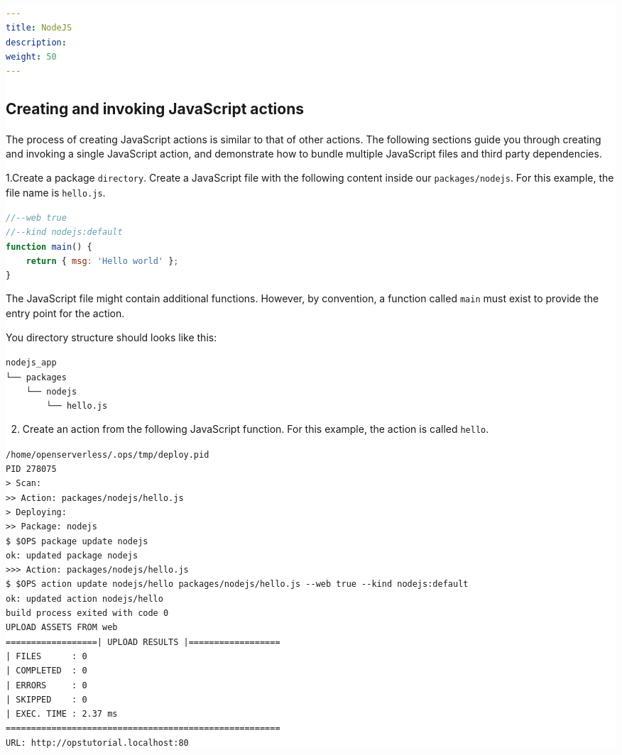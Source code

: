 ```yaml
---
title: NodeJS
description: 
weight: 50
---
```




## Creating and invoking JavaScript actions

The process of creating JavaScript actions is similar to that of other actions.
The following sections guide you through creating and invoking a single JavaScript action,
and demonstrate how to bundle multiple JavaScript files and third party dependencies.

1.Create a package `directory`. Create a JavaScript file with the following content inside our `packages/nodejs`. For this example, the file name is `hello.js`.

  ```javascript
  //--web true
  //--kind nodejs:default
  function main() {
      return { msg: 'Hello world' };
  }
  ```

  The JavaScript file might contain additional functions.
  However, by convention, a function called `main` must exist to provide the entry point for the action.

  You directory structure should looks like this:

  ```shell
  nodejs_app
  └── packages
      └── nodejs
          └── hello.js

  ```

2. Create an action from the following JavaScript function. For this example, the action is called `hello`.

  ```
  /home/openserverless/.ops/tmp/deploy.pid
  PID 278075
  > Scan:
  >> Action: packages/nodejs/hello.js
  > Deploying:
  >> Package: nodejs
  $ $OPS package update nodejs 
  ok: updated package nodejs
  >>> Action: packages/nodejs/hello.js
  $ $OPS action update nodejs/hello packages/nodejs/hello.js --web true --kind nodejs:default
  ok: updated action nodejs/hello
  build process exited with code 0
  UPLOAD ASSETS FROM web
  ==================| UPLOAD RESULTS |==================
  | FILES      : 0
  | COMPLETED  : 0
  | ERRORS     : 0
  | SKIPPED    : 0
  | EXEC. TIME : 2.37 ms
  ======================================================
  URL: http://opstutorial.localhost:80
  ```
